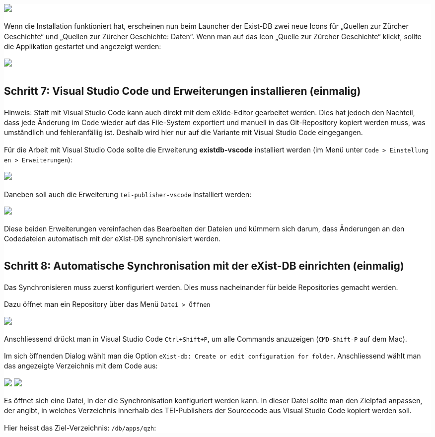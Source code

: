 ![][image-22]

Wenn die Installation funktioniert hat, erscheinen nun beim Launcher der Exist-DB zwei neue Icons für „Quellen zur Zürcher Geschichte“ und „Quellen zur Zürcher Geschichte: Daten“. Wenn man auf das Icon „Quelle zur Zürcher Geschichte“ klickt, sollte die Applikation gestartet und angezeigt werden:

![][image-23]



## Schritt 7: Visual Studio Code und Erweiterungen installieren (einmalig)

Hinweis: Statt mit Visual Studio Code kann auch direkt mit dem eXide-Editor gearbeitet werden. Dies hat jedoch den Nachteil, dass jede Änderung im Code wieder auf das File-System exportiert und manuell in das Git-Repository kopiert werden muss, was umständlich und fehleranfällig ist. Deshalb wird hier nur auf die Variante mit Visual Studio Code eingegangen.

Für die Arbeit mit Visual Studio Code sollte die Erweiterung **existdb-vscode** installiert werden (im Menü unter `Code > Einstellungen > Erweiterungen`):

![][image-24]

Daneben soll auch die Erweiterung `tei-publisher-vscode` installiert werden:

![][image-25]

Diese beiden Erweiterungen vereinfachen das Bearbeiten der Dateien und kümmern sich darum, dass Änderungen an den Codedateien automatisch mit der eXist-DB synchronisiert werden. 

## Schritt 8: Automatische Synchronisation mit der eXist-DB einrichten (einmalig)

Das Synchronisieren muss zuerst konfiguriert werden. Dies muss nacheinander für beide Repositories gemacht werden.

Dazu öffnet man ein Repository über das Menü `Datei > Öffnen`

![][image-26]

Anschliessend drückt man in Visual Studio Code `Ctrl+Shift+P`, um alle Commands anzuzeigen (`CMD-Shift-P` auf dem Mac).

Im sich öffnenden Dialog wählt man die Option `eXist-db: Create or edit configuration for folder`. Anschliessend wählt man das angezeigte Verzeichnis mit dem Code aus:

![][image-27]
![][image-28]

Es öffnet sich eine Datei, in der die Synchronisation konfiguriert werden kann. In dieser Datei sollte man den Zielpfad anpassen, der angibt, in welches Verzeichnis innerhalb des TEI-Publishers der Sourcecode aus Visual Studio Code kopiert werden soll.

Hier heisst das Ziel-Verzeichnis: `/db/apps/qzh`:


[1]:	https://teipublisher.com/exist/apps/tei-publisher/doc/documentation.xml?id=installation
[2]:	https://www.java.com/de/download/manual.jsp
[3]:	https://ant.apache.org/bindownload.cgi
[4]:	https://mkyong.com/ant/how-to-install-apache-ant-on-windows/
[5]:	https://www.youtube.com/watch?v=1AU8HqvgHXo
[6]:	https://docs.npmjs.com/downloading-and-installing-node-js-and-npm
[7]:	https://gitlab.com
[8]:	https://www.youtube.com/watch?v=dyY539HzN6Q
[image-1]:	Aufbau-Git-Workflow.drawio.png
[image-2]:	Bildschirmfoto%202022-10-04%20um%2009.31.02.png
[image-3]:	Bildschirmfoto%202022-09-27%20um%2013.14.06.png
[image-4]:	Bildschirmfoto%202022-09-27%20um%2013.16.33.png
[image-5]:	Bildschirmfoto%202022-09-16%20um%2014.01.02.png
[image-6]:	Bildschirmfoto%202022-09-16%20um%2014.01.25.png
[image-7]:	Bildschirmfoto%202022-09-27%20um%2013.18.33.png
[image-8]:	DraggedImage.jpg
[image-9]:	DraggedImage-1.jpg
[image-10]:	DraggedImage-2.jpg
[image-11]:	Bildschirmfoto%202022-10-03%20um%2014.02.05.png
[image-12]:	Bildschirmfoto%202022-10-03%20um%2014.03.08.png
[image-13]:	Bildschirmfoto%202022-10-03%20um%2015.02.30.png
[image-14]:	Bildschirmfoto%202022-10-03%20um%2013.58.10.png
[image-15]:	DraggedImage-3.jpg
[image-16]:	Bildschirmfoto%202022-10-03%20um%2013.58.35.png
[image-17]:	Bildschirmfoto%202022-09-27%20um%2011.25.11.png
[image-18]:	Bildschirmfoto%202022-10-04%20um%2008.53.21.png
[image-19]:	Bildschirmfoto%202022-10-04%20um%2008.53.43.png
[image-20]:	Bildschirmfoto%202022-10-04%20um%2009.33.37.png
[image-21]:	DraggedImage-4.jpg
[image-22]:	DraggedImage-5.jpg
[image-23]:	Bildschirmfoto%202022-10-04%20um%2009.39.39.png
[image-24]:	Bildschirmfoto%202022-09-20%20um%2011.25.30.png
[image-25]:	Bildschirmfoto%202022-09-20%20um%2012.32.04.png
[image-26]:	Bildschirmfoto%202022-09-27%20um%2011.37.39.png
[image-27]:	Bildschirmfoto%202022-09-27%20um%2011.40.41.png
[image-28]:	Bildschirmfoto%202022-09-27%20um%2011.43.06.png
[image-29]:	Bildschirmfoto%202022-09-27%20um%2011.50.13.png
[image-30]:	Bildschirmfoto%202022-09-27%20um%2011.52.04.png
[image-31]:	Bildschirmfoto%202022-09-27%20um%2011.53.41.png
[image-32]:	Bildschirmfoto%202022-09-27%20um%2011.55.37.png
[image-33]:	Bildschirmfoto%202022-10-04%20um%2009.42.26.png
[image-34]:	Bildschirmfoto%202022-09-27%20um%2012.03.19.png
[image-35]:	Bildschirmfoto%202022-10-04%20um%2009.43.31.png